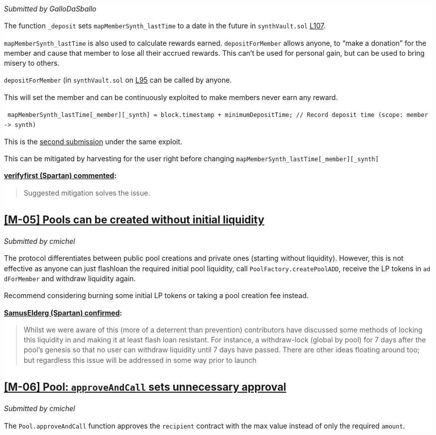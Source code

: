 _Submitted by GalloDaSballo_

The function `_deposit` sets `mapMemberSynth_lastTime` to a date in the future in `synthVault.sol` [L107](https://github.com/code-423n4/2021-07-spartan/blob/e2555aab44d9760fdd640df9095b7235b70f035e/contracts/synthVault.sol#L107).

`mapMemberSynth_lastTime` is also used to calculate rewards earned. `depositForMember` allows anyone, to “make a donation” for the member and cause that member to lose all their accrued rewards. This can’t be used for personal gain, but can be used to bring misery to others.

`depositForMember` (in `synthVault.sol` on [L95](https://github.com/code-423n4/2021-07-spartan/blob/e2555aab44d9760fdd640df9095b7235b70f035e/contracts/synthVault.sol#L95) can be called by anyone.

This will set the member and can be continuously exploited to make members never earn any reward.

     mapMemberSynth_lastTime[_member][_synth] = block.timestamp + minimumDepositTime; // Record deposit time (scope: member -> synth)

This is the [second submission](https://github.com/code-423n4/2021-07-spartan/blob/e2555aab44d9760fdd640df9095b7235b70f035e/contracts/synthVault.sol#L107) under the same exploit.

This can be mitigated by harvesting for the user right before changing `mapMemberSynth_lastTime[_member][_synth]`

**[verifyfirst (Spartan) commented](https://github.com/code-423n4/2021-07-spartan-findings/issues/66#issuecomment-885457440):**

> Suggested mitigation solves the issue.

[](#m-05-pools-can-be-created-without-initial-liquidity)[\[M-05\] Pools can be created without initial liquidity](https://github.com/code-423n4/2021-07-spartan-findings/issues/151)
------------------------------------------------------------------------------------------------------------------------------------------------------------------------------------

_Submitted by cmichel_

The protocol differentiates between public pool creations and private ones (starting without liquidity). However, this is not effective as anyone can just flashloan the required initial pool liquidity, call `PoolFactory.createPoolADD`, receive the LP tokens in `addForMember` and withdraw liquidity again.

Recommend considering burning some initial LP tokens or taking a pool creation fee instead.

**[SamusElderg (Spartan) confirmed](https://github.com/code-423n4/2021-07-spartan-findings/issues/151#issuecomment-886326598):**

> Whilst we were aware of this (more of a deterrent than prevention) contributors have discussed some methods of locking this liquidity in and making it at least flash loan resistant. For instance, a withdraw-lock (global by pool) for 7 days after the pool’s genesis so that no user can withdraw liquidity until 7 days have passed. There are other ideas floating around too; but regardless this issue will be addressed in some way prior to launch

[](#m-06-pool-approveandcall-sets-unnecessary-approval)[\[M-06\] Pool: `approveAndCall` sets unnecessary approval](https://github.com/code-423n4/2021-07-spartan-findings/issues/154)
-------------------------------------------------------------------------------------------------------------------------------------------------------------------------------------

_Submitted by cmichel_

The `Pool.approveAndCall` function approves the `recipient` contract with the max value instead of only the required `amount`.
